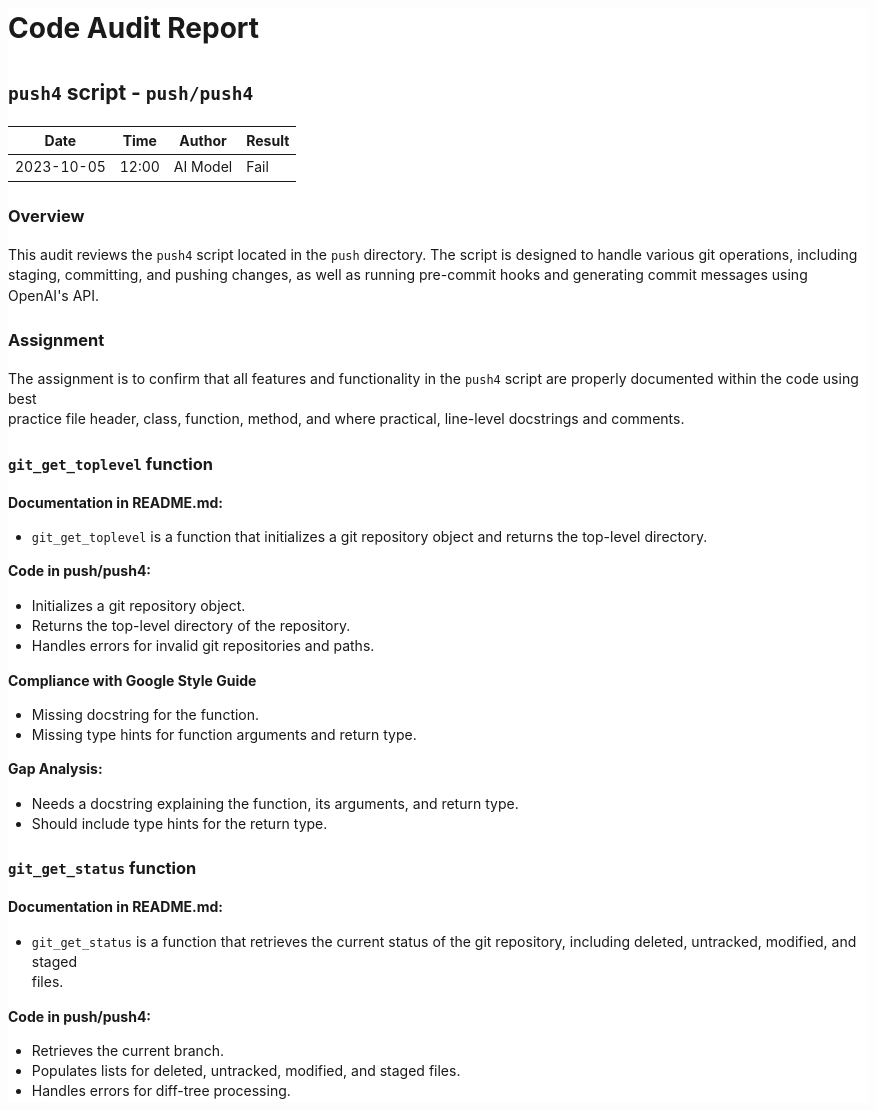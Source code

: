 # Code Audit Report  

 ## `push4` script - `push/push4`  

 | Date       | Time     | Author  | Result |  
 |------------|----------|---------|--------|  
 | 2023-10-05 | 12:00    | AI Model | Fail |  

 ### Overview  
 This audit reviews the `push4` script located in the `push` directory. The script is designed to handle various git operations, including  
 staging, committing, and pushing changes, as well as running pre-commit hooks and generating commit messages using OpenAI's API.  

 ### Assignment  
 The assignment is to confirm that all features and functionality in the `push4` script are properly documented within the code using best  
 practice file header, class, function, method, and where practical, line-level docstrings and comments.  

 ### `git_get_toplevel` function  

 **Documentation in README.md:**  
 - `git_get_toplevel` is a function that initializes a git repository object and returns the top-level directory.  

 **Code in push/push4:**  
 - Initializes a git repository object.  
 - Returns the top-level directory of the repository.  
 - Handles errors for invalid git repositories and paths.  

 **Compliance with Google Style Guide**  
 - Missing docstring for the function.  
 - Missing type hints for function arguments and return type.  

 **Gap Analysis:**  
 - Needs a docstring explaining the function, its arguments, and return type.  
 - Should include type hints for the return type.  

 ### `git_get_status` function  

 **Documentation in README.md:**  
 - `git_get_status` is a function that retrieves the current status of the git repository, including deleted, untracked, modified, and staged  
 files.  

 **Code in push/push4:**  
 - Retrieves the current branch.  
 - Populates lists for deleted, untracked, modified, and staged files.  
 - Handles errors for diff-tree processing.  

